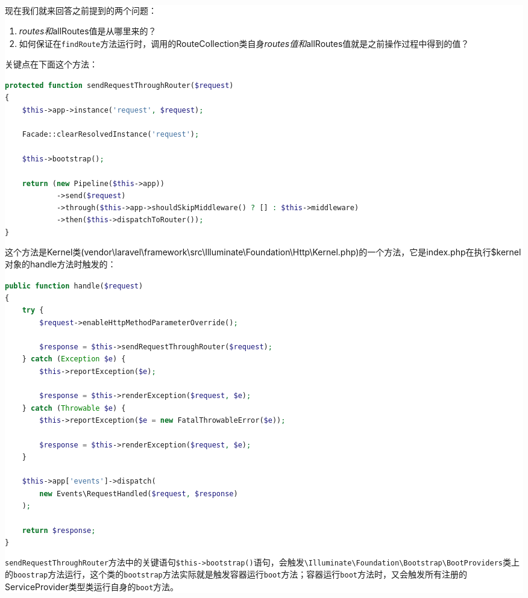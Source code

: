 现在我们就来回答之前提到的两个问题：

1) $routes和$allRoutes值是从哪里来的？
2) 如何保证在`findRoute`方法运行时，调用的RouteCollection类自身$routes值和$allRoutes值就是之前操作过程中得到的值？

关键点在下面这个方法：

```php
protected function sendRequestThroughRouter($request)
{
	$this->app->instance('request', $request);

	Facade::clearResolvedInstance('request');

	$this->bootstrap();

	return (new Pipeline($this->app))
		    ->send($request)
		    ->through($this->app->shouldSkipMiddleware() ? [] : $this->middleware)
		    ->then($this->dispatchToRouter());
}
```

这个方法是Kernel类(vendor\laravel\framework\src\Illuminate\Foundation\Http\Kernel.php)的一个方法，它是index.php在执行$kernel对象的handle方法时触发的：

```php
public function handle($request)
{
    try {
        $request->enableHttpMethodParameterOverride();

        $response = $this->sendRequestThroughRouter($request);
    } catch (Exception $e) {
        $this->reportException($e);

        $response = $this->renderException($request, $e);
    } catch (Throwable $e) {
        $this->reportException($e = new FatalThrowableError($e));

        $response = $this->renderException($request, $e);
    }

    $this->app['events']->dispatch(
    	new Events\RequestHandled($request, $response)
    );

	return $response;
}
```

`sendRequestThroughRouter`方法中的关键语句`$this->bootstrap()`语句，会触发`\Illuminate\Foundation\Bootstrap\BootProviders`类上的`boostrap`方法运行，这个类的`bootstrap`方法实际就是触发容器运行`boot`方法；容器运行`boot`方法时，又会触发所有注册的ServiceProvider类型类运行自身的`boot`方法。
